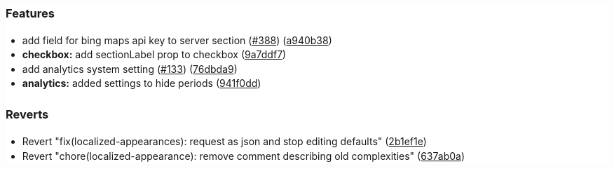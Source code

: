 
### Features

* add field for bing maps api key to server section ([#388](https://github.com/dhis2/settings-app/issues/388)) ([a940b38](https://github.com/dhis2/settings-app/commit/a940b38802cbd1d7f387f0ef8c9e522fa8818a4c))
* **checkbox:** add sectionLabel prop to checkbox ([9a7ddf7](https://github.com/dhis2/settings-app/commit/9a7ddf7e60d900edada03676fa5b49d896fc7e96))
* add analytics system setting ([#133](https://github.com/dhis2/settings-app/issues/133)) ([76dbda9](https://github.com/dhis2/settings-app/commit/76dbda97e583f18713f4e3f3c5ce936e59103c02))
* **analytics:** added settings to hide periods ([941f0dd](https://github.com/dhis2/settings-app/commit/941f0dd2cba7bb1bc4b6bf1093b446b3e1ce8991))


### Reverts

* Revert "fix(localized-appearances): request as json and stop editing defaults" ([2b1ef1e](https://github.com/dhis2/settings-app/commit/2b1ef1e8b107078bdbd15ea2deba03f10c37c412))
* Revert "chore(localized-appearance): remove comment describing old complexities" ([637ab0a](https://github.com/dhis2/settings-app/commit/637ab0a640a4bb548868717931061d05fdb67a87))
